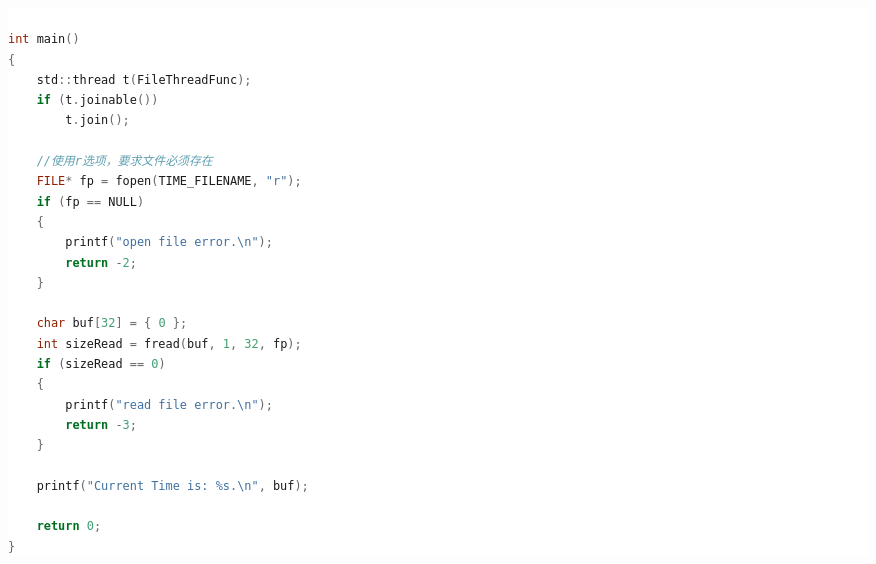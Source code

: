 ```c

int main()
{
    std::thread t(FileThreadFunc);
    if (t.joinable())
        t.join();

    //使用r选项，要求文件必须存在
    FILE* fp = fopen(TIME_FILENAME, "r");
    if (fp == NULL)
    {
        printf("open file error.\n");
        return -2;
    }

    char buf[32] = { 0 };
    int sizeRead = fread(buf, 1, 32, fp);
    if (sizeRead == 0)
    {
        printf("read file error.\n");
        return -3;
    }

    printf("Current Time is: %s.\n", buf);

    return 0;
}
```